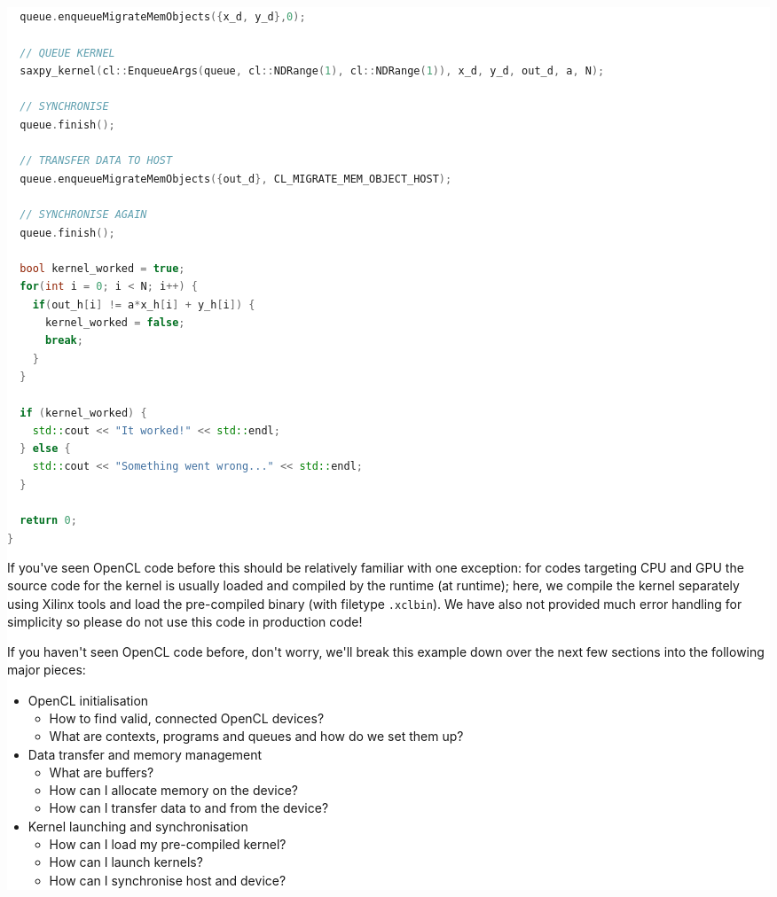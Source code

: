 ```cpp
  queue.enqueueMigrateMemObjects({x_d, y_d},0);

  // QUEUE KERNEL
  saxpy_kernel(cl::EnqueueArgs(queue, cl::NDRange(1), cl::NDRange(1)), x_d, y_d, out_d, a, N);

  // SYNCHRONISE
  queue.finish();

  // TRANSFER DATA TO HOST
  queue.enqueueMigrateMemObjects({out_d}, CL_MIGRATE_MEM_OBJECT_HOST);

  // SYNCHRONISE AGAIN
  queue.finish();

  bool kernel_worked = true;
  for(int i = 0; i < N; i++) {
    if(out_h[i] != a*x_h[i] + y_h[i]) {
      kernel_worked = false;
      break;
    }
  }

  if (kernel_worked) {
    std::cout << "It worked!" << std::endl;
  } else {
    std::cout << "Something went wrong..." << std::endl;
  }

  return 0;
}
```

If you've seen OpenCL code before this should be relatively familiar with one exception: for codes targeting CPU and GPU the source code for the kernel is usually loaded and compiled by the runtime (at runtime); here, we compile the kernel separately using Xilinx tools and load the pre-compiled binary (with filetype `.xclbin`). We have also not provided much error handling for simplicity so please do not use this code in production code!

If you haven't seen OpenCL code before, don't worry, we'll break this example down over the next few sections into the following major pieces:

- OpenCL initialisation
  - How to find valid, connected OpenCL devices?
  - What are contexts, programs and queues and how do we set them up?
- Data transfer and memory management
  - What are buffers?
  - How can I allocate memory on the device?
  - How can I transfer data to and from the device?
- Kernel launching and synchronisation
  - How can I load my pre-compiled kernel?
  - How can I launch kernels?
  - How can I synchronise host and device?


[^1]: It's a short and easily read library I promise!